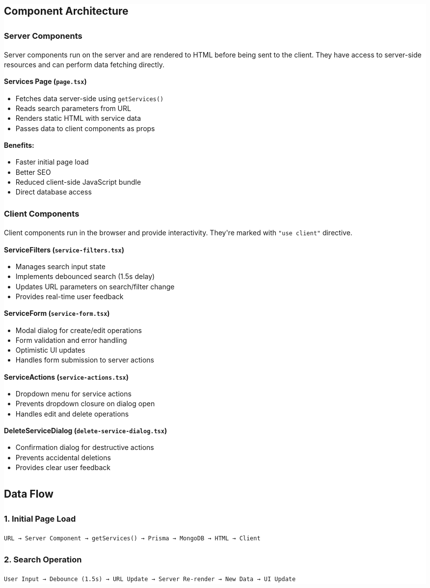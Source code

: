 ## Component Architecture

### Server Components
Server components run on the server and are rendered to HTML before being sent to the client. They have access to server-side resources and can perform data fetching directly.

**Services Page (`page.tsx`)**
- Fetches data server-side using `getServices()`
- Reads search parameters from URL
- Renders static HTML with service data
- Passes data to client components as props

**Benefits:**
- Faster initial page load
- Better SEO
- Reduced client-side JavaScript bundle
- Direct database access

### Client Components
Client components run in the browser and provide interactivity. They're marked with `"use client"` directive.

**ServiceFilters (`service-filters.tsx`)**
- Manages search input state
- Implements debounced search (1.5s delay)
- Updates URL parameters on search/filter change
- Provides real-time user feedback

**ServiceForm (`service-form.tsx`)**
- Modal dialog for create/edit operations
- Form validation and error handling
- Optimistic UI updates
- Handles form submission to server actions

**ServiceActions (`service-actions.tsx`)**
- Dropdown menu for service actions
- Prevents dropdown closure on dialog open
- Handles edit and delete operations

**DeleteServiceDialog (`delete-service-dialog.tsx`)**
- Confirmation dialog for destructive actions
- Prevents accidental deletions
- Provides clear user feedback

## Data Flow

### 1. Initial Page Load
```
URL → Server Component → getServices() → Prisma → MongoDB → HTML → Client
```

### 2. Search Operation
```
User Input → Debounce (1.5s) → URL Update → Server Re-render → New Data → UI Update
```

